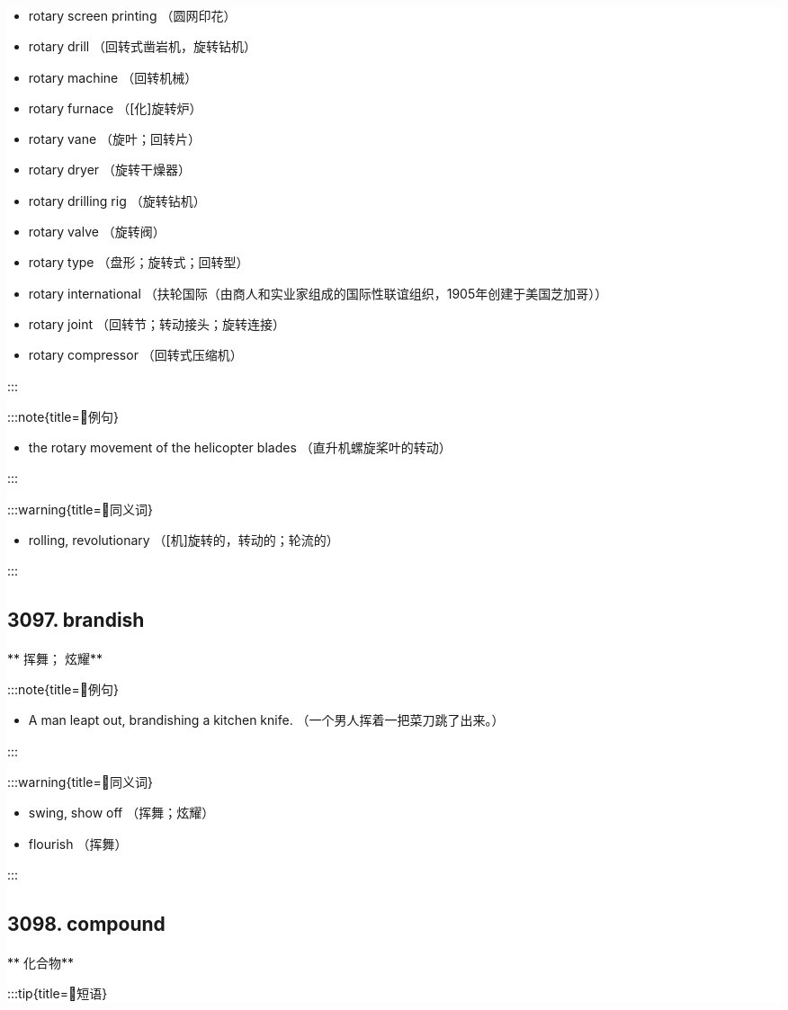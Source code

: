 - rotary screen printing （圆网印花）

- rotary drill （回转式凿岩机，旋转钻机）

- rotary machine （回转机械）

- rotary furnace （[化]旋转炉）

- rotary vane （旋叶；回转片）

- rotary dryer （旋转干燥器）

- rotary drilling rig （旋转钻机）

- rotary valve （旋转阀）

- rotary type （盘形；旋转式；回转型）

- rotary international （扶轮国际（由商人和实业家组成的国际性联谊组织，1905年创建于美国芝加哥））

- rotary joint （回转节；转动接头；旋转连接）

- rotary compressor （回转式压缩机）

:::

:::note{title=🎤例句}

- the rotary movement of the helicopter blades （直升机螺旋桨叶的转动）

:::

:::warning{title=🤔同义词}

- rolling, revolutionary （[机]旋转的，转动的；轮流的）

:::


## 3097. brandish

** 挥舞； 炫耀**

:::note{title=🎤例句}

- A man leapt out, brandishing a kitchen knife. （一个男人挥着一把菜刀跳了出来。）

:::

:::warning{title=🤔同义词}

- swing, show off （挥舞；炫耀）

- flourish （挥舞）

:::


## 3098. compound

** 化合物**

:::tip{title=🤩短语}

